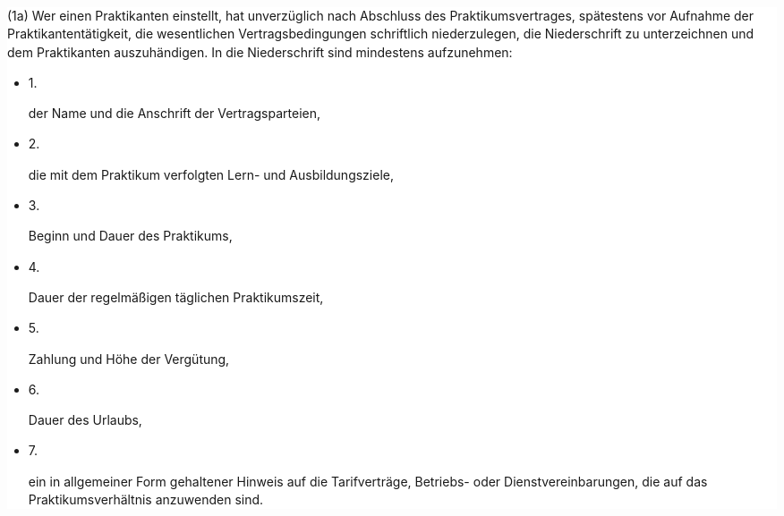 </div>

<div class="jurAbsatz">

(1a) Wer einen Praktikanten einstellt, hat unverzüglich nach Abschluss
des Praktikumsvertrages, spätestens vor Aufnahme der
Praktikantentätigkeit, die wesentlichen Vertragsbedingungen schriftlich
niederzulegen, die Niederschrift zu unterzeichnen und dem Praktikanten
auszuhändigen. In die Niederschrift sind mindestens aufzunehmen:

  - 1\.
    
    <div style="">
    
    der Name und die Anschrift der Vertragsparteien,
    
    </div>

  - 2\.
    
    <div style="">
    
    die mit dem Praktikum verfolgten Lern- und Ausbildungsziele,
    
    </div>

  - 3\.
    
    <div style="">
    
    Beginn und Dauer des Praktikums,
    
    </div>

  - 4\.
    
    <div style="">
    
    Dauer der regelmäßigen täglichen Praktikumszeit,
    
    </div>

  - 5\.
    
    <div style="">
    
    Zahlung und Höhe der Vergütung,
    
    </div>

  - 6\.
    
    <div style="">
    
    Dauer des Urlaubs,
    
    </div>

  - 7\.
    
    <div style="">
    
    ein in allgemeiner Form gehaltener Hinweis auf die Tarifverträge,
    Betriebs- oder Dienstvereinbarungen, die auf das
    Praktikumsverhältnis anzuwenden sind.
    